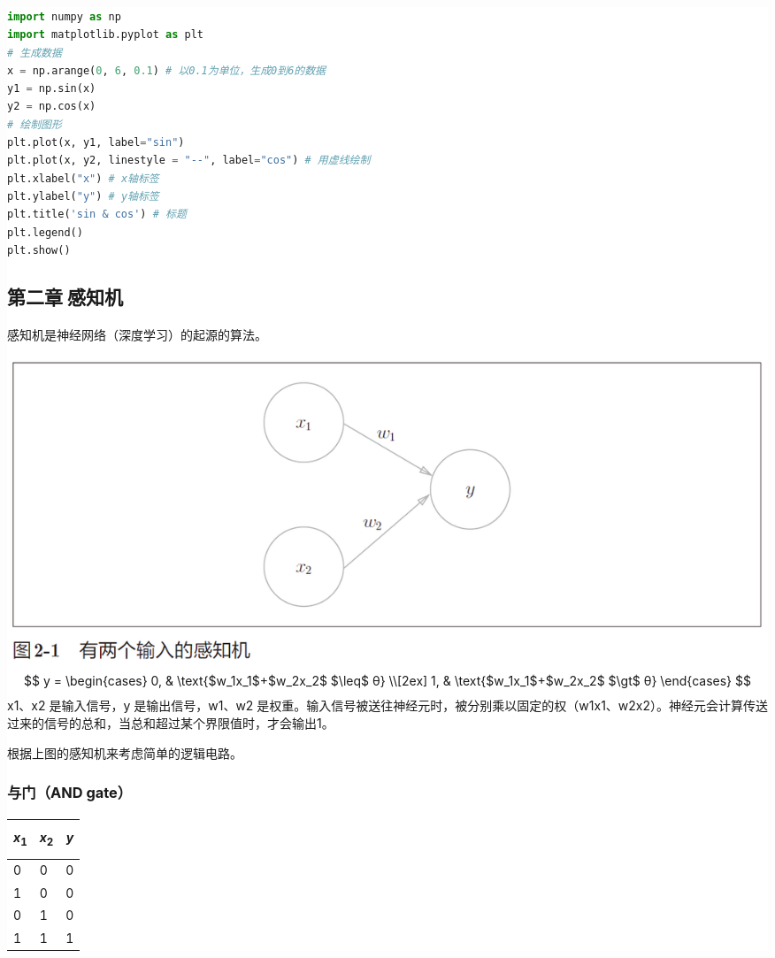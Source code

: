   ```python
  import numpy as np
  import matplotlib.pyplot as plt
  # 生成数据
  x = np.arange(0, 6, 0.1) # 以0.1为单位，生成0到6的数据
  y1 = np.sin(x)
  y2 = np.cos(x)
  # 绘制图形
  plt.plot(x, y1, label="sin")
  plt.plot(x, y2, linestyle = "--", label="cos") # 用虚线绘制
  plt.xlabel("x") # x轴标签
  plt.ylabel("y") # y轴标签
  plt.title('sin & cos') # 标题
  plt.legend()
  plt.show()
  ```

  

## 第二章 感知机

感知机是神经网络（深度学习）的起源的算法。

![](assets/perceptron.PNG)
$$
y = \begin{cases} 0, & \text{$w_1x_1$+$w_2x_2$ $\leq$ θ} \\[2ex] 1, & \text{$w_1x_1$+$w_2x_2$ $\gt$ θ} \end{cases}
$$
x1、x2 是输入信号，y 是输出信号，w1、w2 是权重。输入信号被送往神经元时，被分别乘以固定的权（w1x1、w2x2）。神经元会计算传送过来的信号的总和，当总和超过某个界限值时，才会输出1。

根据上图的感知机来考虑简单的逻辑电路。

### 与门（AND gate）

| $$x_1$$ | $$x_2$$ | $$y$$ |
| ------- | ------- | ----- |
| 0       | 0       | 0     |
| 1       | 0       | 0     |
| 0       | 1       | 0     |
| 1       | 1       | 1     |
